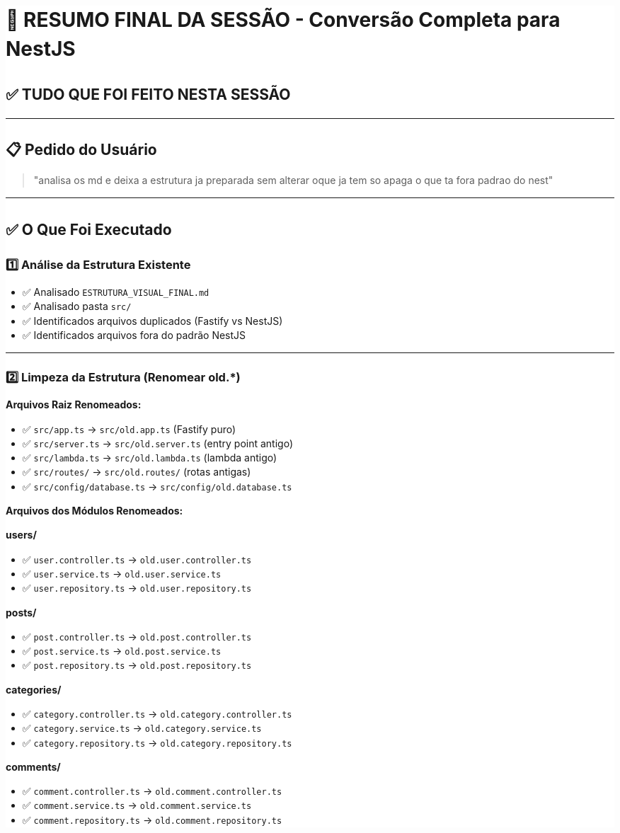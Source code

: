# 🎉 RESUMO FINAL DA SESSÃO - Conversão Completa para NestJS

## ✅ TUDO QUE FOI FEITO NESTA SESSÃO

---

## 📋 Pedido do Usuário

> "analisa os md e deixa a estrutura ja preparada sem alterar oque ja tem so apaga o que ta fora padrao do nest"

---

## ✅ O Que Foi Executado

### 1️⃣ Análise da Estrutura Existente
- ✅ Analisado `ESTRUTURA_VISUAL_FINAL.md`
- ✅ Analisado pasta `src/`
- ✅ Identificados arquivos duplicados (Fastify vs NestJS)
- ✅ Identificados arquivos fora do padrão NestJS

---

### 2️⃣ Limpeza da Estrutura (Renomear old.*)

**Arquivos Raiz Renomeados:**
- ✅ `src/app.ts` → `src/old.app.ts` (Fastify puro)
- ✅ `src/server.ts` → `src/old.server.ts` (entry point antigo)
- ✅ `src/lambda.ts` → `src/old.lambda.ts` (lambda antigo)
- ✅ `src/routes/` → `src/old.routes/` (rotas antigas)
- ✅ `src/config/database.ts` → `src/config/old.database.ts`

**Arquivos dos Módulos Renomeados:**

**users/**
- ✅ `user.controller.ts` → `old.user.controller.ts`
- ✅ `user.service.ts` → `old.user.service.ts`
- ✅ `user.repository.ts` → `old.user.repository.ts`

**posts/**
- ✅ `post.controller.ts` → `old.post.controller.ts`
- ✅ `post.service.ts` → `old.post.service.ts`
- ✅ `post.repository.ts` → `old.post.repository.ts`

**categories/**
- ✅ `category.controller.ts` → `old.category.controller.ts`
- ✅ `category.service.ts` → `old.category.service.ts`
- ✅ `category.repository.ts` → `old.category.repository.ts`

**comments/**
- ✅ `comment.controller.ts` → `old.comment.controller.ts`
- ✅ `comment.service.ts` → `old.comment.service.ts`
- ✅ `comment.repository.ts` → `old.comment.repository.ts`
